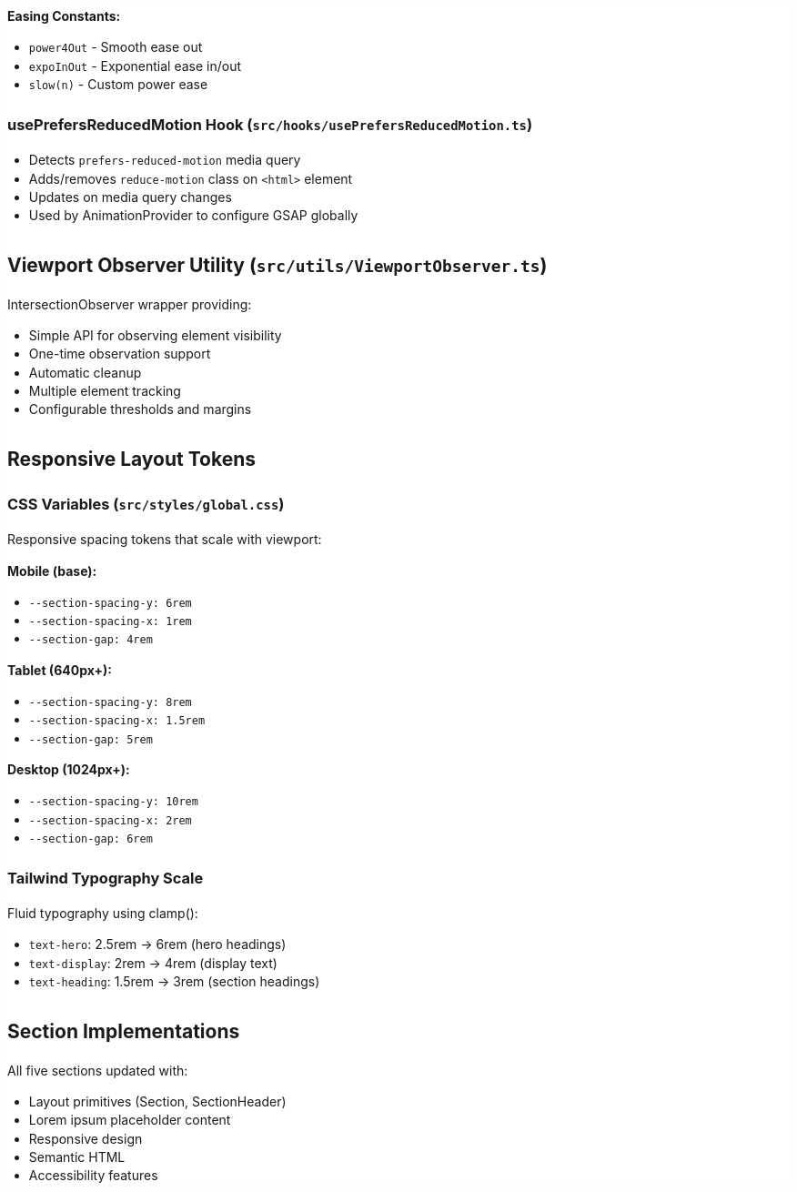 **Easing Constants:**
- `power4Out` - Smooth ease out
- `expoInOut` - Exponential ease in/out
- `slow(n)` - Custom power ease

### usePrefersReducedMotion Hook (`src/hooks/usePrefersReducedMotion.ts`)
- Detects `prefers-reduced-motion` media query
- Adds/removes `reduce-motion` class on `<html>` element
- Updates on media query changes
- Used by AnimationProvider to configure GSAP globally

## Viewport Observer Utility (`src/utils/ViewportObserver.ts`)

IntersectionObserver wrapper providing:
- Simple API for observing element visibility
- One-time observation support
- Automatic cleanup
- Multiple element tracking
- Configurable thresholds and margins

## Responsive Layout Tokens

### CSS Variables (`src/styles/global.css`)
Responsive spacing tokens that scale with viewport:

**Mobile (base):**
- `--section-spacing-y: 6rem`
- `--section-spacing-x: 1rem`
- `--section-gap: 4rem`

**Tablet (640px+):**
- `--section-spacing-y: 8rem`
- `--section-spacing-x: 1.5rem`
- `--section-gap: 5rem`

**Desktop (1024px+):**
- `--section-spacing-y: 10rem`
- `--section-spacing-x: 2rem`
- `--section-gap: 6rem`

### Tailwind Typography Scale
Fluid typography using clamp():
- `text-hero`: 2.5rem → 6rem (hero headings)
- `text-display`: 2rem → 4rem (display text)
- `text-heading`: 1.5rem → 3rem (section headings)

## Section Implementations

All five sections updated with:
- Layout primitives (Section, SectionHeader)
- Lorem ipsum placeholder content
- Responsive design
- Semantic HTML
- Accessibility features
